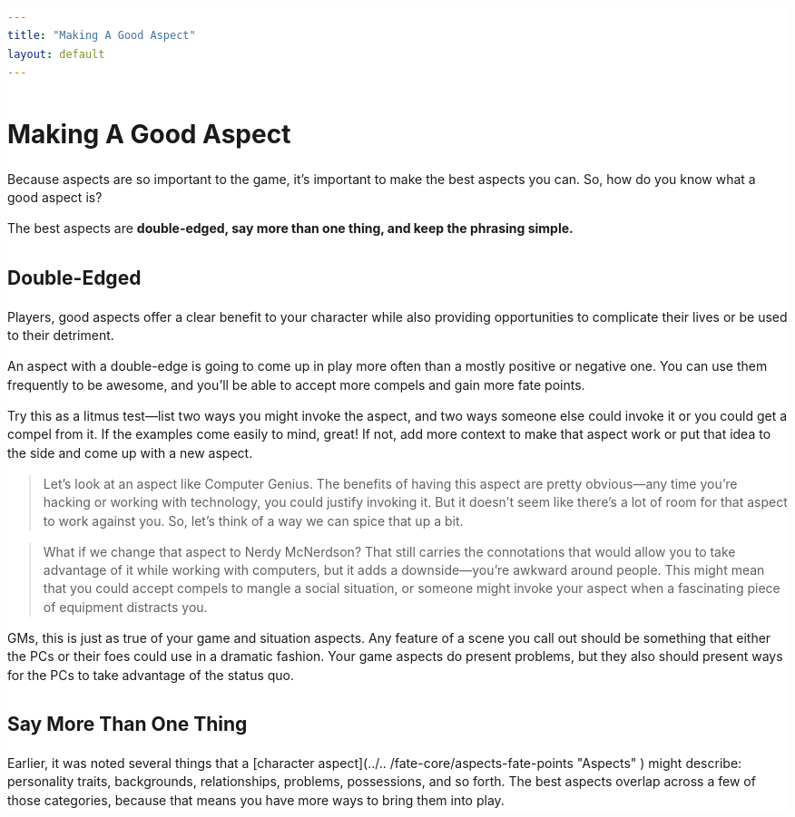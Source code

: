 ```yaml
---
title: "Making A Good Aspect"
layout: default
---
```


#  Making A Good Aspect

Because aspects are so important to the game, it’s important to make the best
aspects you can. So, how do you know what a good aspect is?

The best aspects are **double-edged, say more than one thing, and keep the
phrasing simple.**

## Double-Edged

Players, good aspects offer a clear benefit to your character while also
providing opportunities to complicate their lives or be used to their
detriment.

An aspect with a double-edge is going to come up in play more often than a
mostly positive or negative one. You can use them frequently to be awesome,
and you’ll be able to accept more compels and gain more fate points.

Try this as a litmus test—list two ways you might invoke the aspect, and two
ways someone else could invoke it or you could get a compel from it. If the
examples come easily to mind, great! If not, add more context to make that
aspect work or put that idea to the side and come up with a new aspect.

> Let’s look at an aspect like <span class="aspect">Computer Genius</span>. The
benefits of having this aspect are pretty obvious—any time you’re hacking or
working with technology, you could justify invoking it. But it doesn’t seem
like there’s a lot of room for that aspect to work against you. So, let’s
think of a way we can spice that up a bit.

>

> What if we change that aspect to <span class="aspect">Nerdy McNerdson</span>? That
still carries the connotations that would allow you to take advantage of it
while working with computers, but it adds a downside—you’re awkward around
people. This might mean that you could accept compels to mangle a social
situation, or someone might invoke your aspect when a fascinating piece of
equipment distracts you.

GMs, this is just as true of your game and situation aspects. Any feature of a
scene you call out should be something that either the PCs or their foes could
use in a dramatic fashion. Your game aspects do present problems, but they
also should present ways for the PCs to take advantage of the status quo.

## Say More Than One Thing

Earlier, it was noted several things that a [character aspect](../..
/fate-core/aspects-fate-points "Aspects" ) might describe: personality traits,
backgrounds, relationships, problems, possessions, and so forth. The best
aspects overlap across a few of those categories, because that means you have
more ways to bring them into play.
